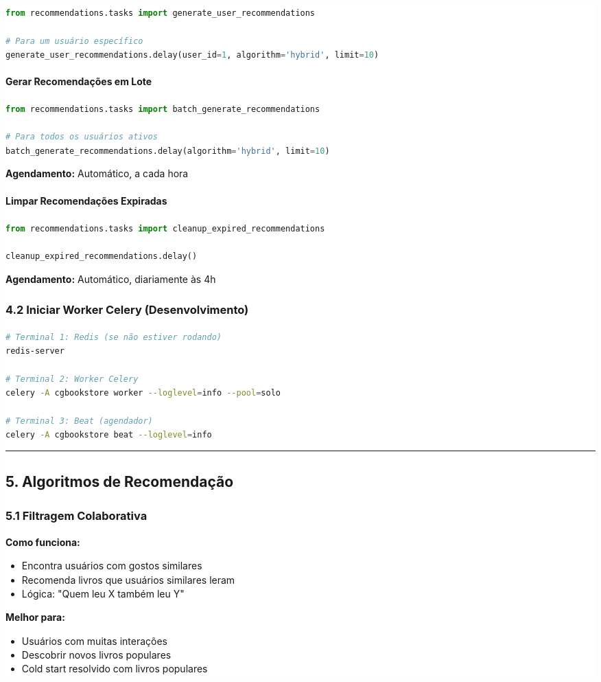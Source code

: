 ```python
from recommendations.tasks import generate_user_recommendations

# Para um usuário específico
generate_user_recommendations.delay(user_id=1, algorithm='hybrid', limit=10)
```

#### Gerar Recomendações em Lote

```python
from recommendations.tasks import batch_generate_recommendations

# Para todos os usuários ativos
batch_generate_recommendations.delay(algorithm='hybrid', limit=10)
```

**Agendamento:** Automático, a cada hora

#### Limpar Recomendações Expiradas

```python
from recommendations.tasks import cleanup_expired_recommendations

cleanup_expired_recommendations.delay()
```

**Agendamento:** Automático, diariamente às 4h

### 4.2 Iniciar Worker Celery (Desenvolvimento)

```bash
# Terminal 1: Redis (se não estiver rodando)
redis-server

# Terminal 2: Worker Celery
celery -A cgbookstore worker --loglevel=info --pool=solo

# Terminal 3: Beat (agendador)
celery -A cgbookstore beat --loglevel=info
```

---

## 5. Algoritmos de Recomendação

### 5.1 Filtragem Colaborativa

**Como funciona:**
- Encontra usuários com gostos similares
- Recomenda livros que usuários similares leram
- Lógica: "Quem leu X também leu Y"

**Melhor para:**
- Usuários com muitas interações
- Descobrir novos livros populares
- Cold start resolvido com livros populares
